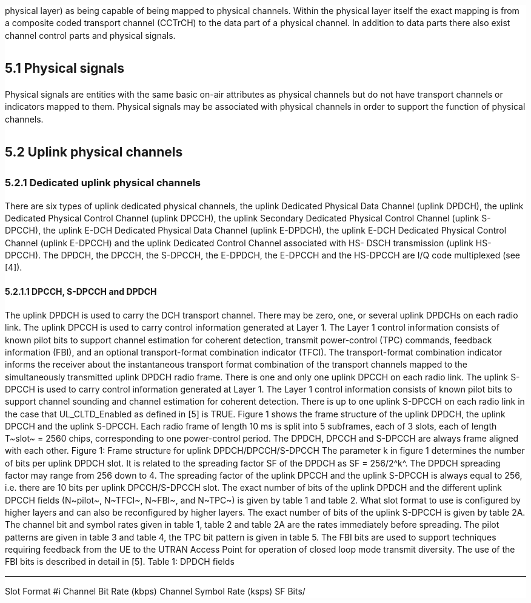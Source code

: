 physical layer) as being capable of being mapped to physical channels. Within
the physical layer itself the exact mapping is from a composite coded
transport channel (CCTrCH) to the data part of a physical channel. In addition
to data parts there also exist channel control parts and physical signals.
## 5.1 Physical signals
Physical signals are entities with the same basic on-air attributes as
physical channels but do not have transport channels or indicators mapped to
them. Physical signals may be associated with physical channels in order to
support the function of physical channels.
## 5.2 Uplink physical channels
### 5.2.1 Dedicated uplink physical channels
There are six types of uplink dedicated physical channels, the uplink
Dedicated Physical Data Channel (uplink DPDCH), the uplink Dedicated Physical
Control Channel (uplink DPCCH), the uplink Secondary Dedicated Physical
Control Channel (uplink S-DPCCH), the uplink E-DCH Dedicated Physical Data
Channel (uplink E-DPDCH), the uplink E-DCH Dedicated Physical Control Channel
(uplink E-DPCCH) and the uplink Dedicated Control Channel associated with HS-
DSCH transmission (uplink HS-DPCCH).
The DPDCH, the DPCCH, the S-DPCCH, the E-DPDCH, the E-DPCCH and the HS-DPCCH
are I/Q code multiplexed (see [4]).
#### 5.2.1.1 DPCCH, S-DPCCH and DPDCH
The uplink DPDCH is used to carry the DCH transport channel. There may be
zero, one, or several uplink DPDCHs on each radio link.
The uplink DPCCH is used to carry control information generated at Layer 1\.
The Layer 1 control information consists of known pilot bits to support
channel estimation for coherent detection, transmit power-control (TPC)
commands, feedback information (FBI), and an optional transport-format
combination indicator (TFCI). The transport-format combination indicator
informs the receiver about the instantaneous transport format combination of
the transport channels mapped to the simultaneously transmitted uplink DPDCH
radio frame. There is one and only one uplink DPCCH on each radio link.
The uplink S-DPCCH is used to carry control information generated at Layer 1.
The Layer 1 control information consists of known pilot bits to support
channel sounding and channel estimation for coherent detection. There is up to
one uplink S-DPCCH on each radio link in the case that UL_CLTD_Enabled as
defined in [5] is TRUE. Figure 1 shows the frame structure of the uplink
DPDCH, the uplink DPCCH and the uplink S-DPCCH. Each radio frame of length 10
ms is split into 5 subframes, each of 3 slots, each of length T~slot~ = 2560
chips, corresponding to one power-control period. The DPDCH, DPCCH and S-DPCCH
are always frame aligned with each other.
Figure 1: Frame structure for uplink DPDCH/DPCCH/S-DPCCH
The parameter k in figure 1 determines the number of bits per uplink DPDCH
slot. It is related to the spreading factor SF of the DPDCH as SF = 256/2^k^.
The DPDCH spreading factor may range from 256 down to 4. The spreading factor
of the uplink DPCCH and the uplink S-DPCCH is always equal to 256, i.e. there
are 10 bits per uplink DPCCH/S-DPCCH slot.
The exact number of bits of the uplink DPDCH and the different uplink DPCCH
fields (N~pilot~, N~TFCI~, N~FBI~, and N~TPC~) is given by table 1 and table
2. What slot format to use is configured by higher layers and can also be
reconfigured by higher layers. The exact number of bits of the uplink S-DPCCH
is given by table 2A.
The channel bit and symbol rates given in table 1, table 2 and table 2A are
the rates immediately before spreading. The pilot patterns are given in table
3 and table 4, the TPC bit pattern is given in table 5.
The FBI bits are used to support techniques requiring feedback from the UE to
the UTRAN Access Point for operation of closed loop mode transmit diversity.
The use of the FBI bits is described in detail in [5].
Table 1: DPDCH fields
* * *
Slot Format #i Channel Bit Rate (kbps) Channel Symbol Rate (ksps) SF Bits/